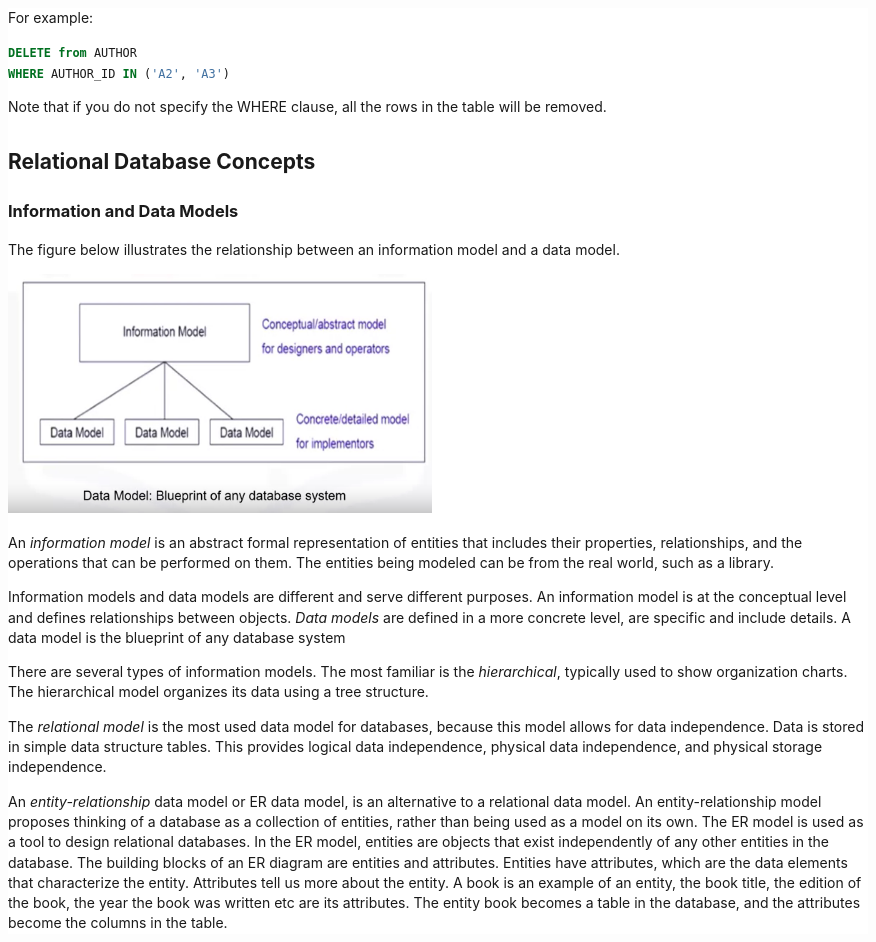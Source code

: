 For example:

```sql
DELETE from AUTHOR
WHERE AUTHOR_ID IN ('A2', 'A3')
```

Note that if you do not specify the WHERE clause, all the rows in the table will be removed.


<h2>Relational Database Concepts</h2>


<h3>Information and Data Models</h3>

The figure below illustrates the relationship between an information model and a data model.

<img src="../5. Databases and SQL for Data Science/images/Information_and_Data_Models.png">

An _information model_ is an abstract formal representation of entities that includes their properties, relationships, and the operations that can be performed on them. The entities being modeled can be from the real world, such as a library.

Information models and data models are different and serve different purposes. An information model is at the conceptual level and defines relationships between objects. _Data models_ are defined in a more concrete level, are specific and include details. A data model is the blueprint of any database system

There are several types of information models. The most familiar is the _hierarchical_, typically used to show organization charts. The hierarchical model organizes its data using a tree structure.

The _relational model_ is the most used data model for databases, because this model allows for data independence. Data is stored in simple data structure tables. This provides logical data independence, physical data independence, and physical storage independence.

An _entity-relationship_ data model or ER data model, is an alternative to a relational data model. An entity-relationship model proposes thinking of a database as a collection of entities, rather than being used as a model on its own. The ER model is used as a tool to design relational databases. In the ER model, entities are objects that exist independently of any other entities in the database. The building blocks of an ER diagram are entities and attributes. Entities have attributes, which are the data elements that characterize the entity. Attributes tell us more about the entity. A book is an example of an entity, the book title, the edition of the book, the year the book was written etc are its attributes. The entity book becomes a table in the database, and the attributes become the columns in the table.
